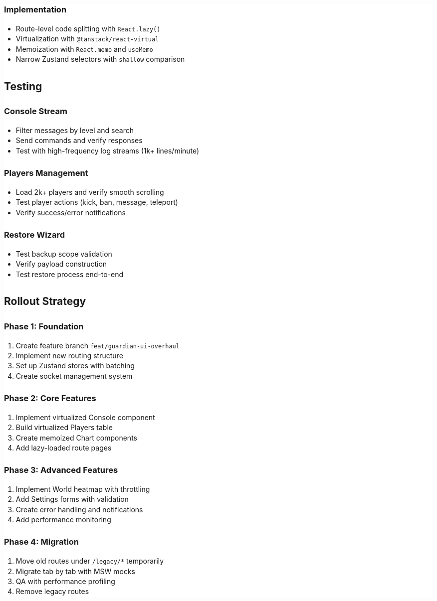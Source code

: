 ### Implementation
- Route-level code splitting with `React.lazy()`
- Virtualization with `@tanstack/react-virtual`
- Memoization with `React.memo` and `useMemo`
- Narrow Zustand selectors with `shallow` comparison

## Testing

### Console Stream
- Filter messages by level and search
- Send commands and verify responses
- Test with high-frequency log streams (1k+ lines/minute)

### Players Management
- Load 2k+ players and verify smooth scrolling
- Test player actions (kick, ban, message, teleport)
- Verify success/error notifications

### Restore Wizard
- Test backup scope validation
- Verify payload construction
- Test restore process end-to-end

## Rollout Strategy

### Phase 1: Foundation
1. Create feature branch `feat/guardian-ui-overhaul`
2. Implement new routing structure
3. Set up Zustand stores with batching
4. Create socket management system

### Phase 2: Core Features
1. Implement virtualized Console component
2. Build virtualized Players table
3. Create memoized Chart components
4. Add lazy-loaded route pages

### Phase 3: Advanced Features
1. Implement World heatmap with throttling
2. Add Settings forms with validation
3. Create error handling and notifications
4. Add performance monitoring

### Phase 4: Migration
1. Move old routes under `/legacy/*` temporarily
2. Migrate tab by tab with MSW mocks
3. QA with performance profiling
4. Remove legacy routes
